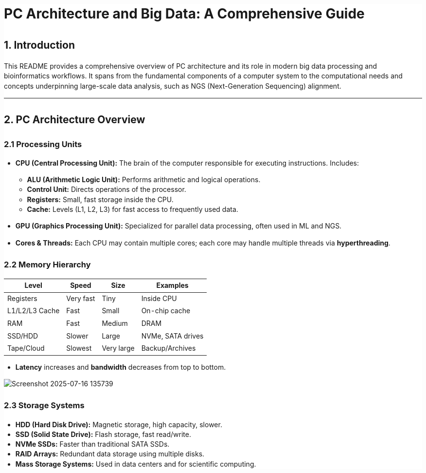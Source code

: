 # PC Architecture and Big Data: A Comprehensive Guide

## 1. Introduction

This README provides a comprehensive overview of PC architecture and its role in modern big data processing and bioinformatics workflows. It spans from the fundamental components of a computer system to the computational needs and concepts underpinning large-scale data analysis, such as NGS (Next-Generation Sequencing) alignment.

---

## 2. PC Architecture Overview

### 2.1 Processing Units

* **CPU (Central Processing Unit):** The brain of the computer responsible for executing instructions. Includes:

  * **ALU (Arithmetic Logic Unit):** Performs arithmetic and logical operations.
  * **Control Unit:** Directs operations of the processor.
  * **Registers:** Small, fast storage inside the CPU.
  * **Cache:** Levels (L1, L2, L3) for fast access to frequently used data.
* **GPU (Graphics Processing Unit):** Specialized for parallel data processing, often used in ML and NGS.
* **Cores & Threads:** Each CPU may contain multiple cores; each core may handle multiple threads via **hyperthreading**.

### 2.2 Memory Hierarchy

| Level          | Speed     | Size       | Examples          |
| -------------- | --------- | ---------- | ----------------- |
| Registers      | Very fast | Tiny       | Inside CPU        |
| L1/L2/L3 Cache | Fast      | Small      | On-chip cache     |
| RAM            | Fast      | Medium     | DRAM              |
| SSD/HDD        | Slower    | Large      | NVMe, SATA drives |
| Tape/Cloud     | Slowest   | Very large | Backup/Archives   |

* **Latency** increases and **bandwidth** decreases from top to bottom.

<img width="697" height="503" alt="Screenshot 2025-07-16 135739" src="https://github.com/user-attachments/assets/2d27a297-38df-4a68-8023-b74cbf3a799b" />

### 2.3 Storage Systems

* **HDD (Hard Disk Drive):** Magnetic storage, high capacity, slower.
* **SSD (Solid State Drive):** Flash storage, fast read/write.
* **NVMe SSDs:** Faster than traditional SATA SSDs.
* **RAID Arrays:** Redundant data storage using multiple disks.
* **Mass Storage Systems:** Used in data centers and for scientific computing.
